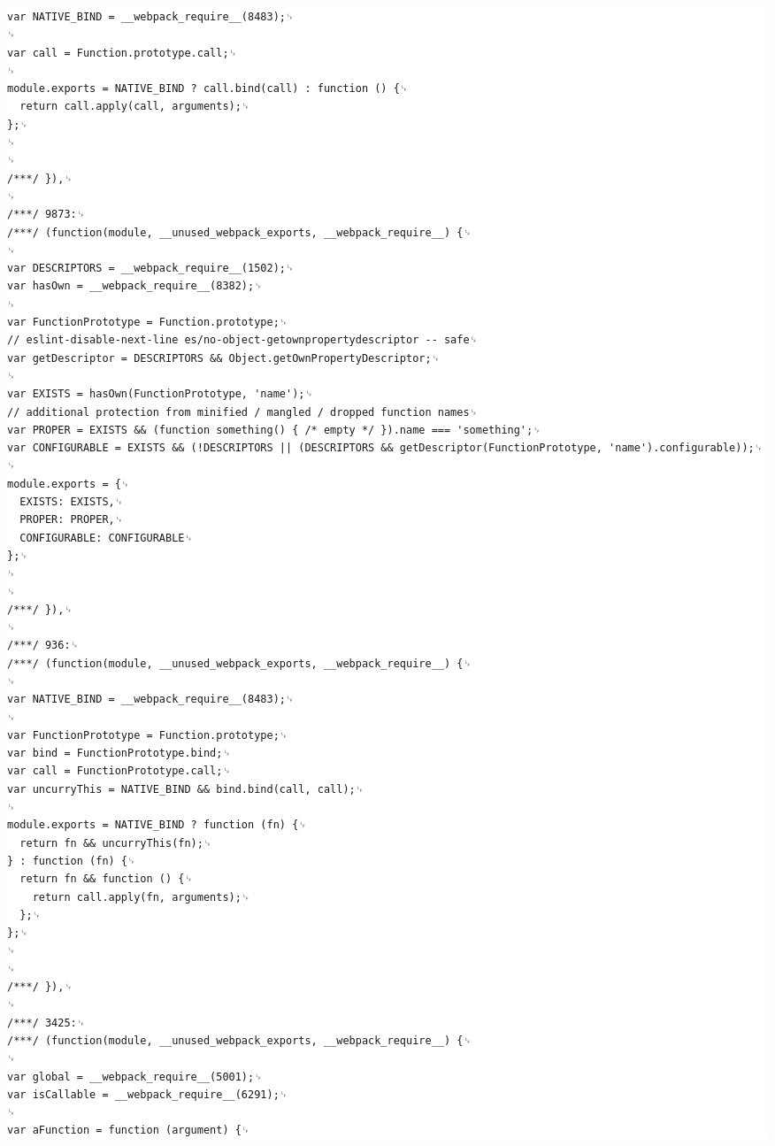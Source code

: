     var NATIVE_BIND = __webpack_require__(8483);␊
    ␊
    var call = Function.prototype.call;␊
    ␊
    module.exports = NATIVE_BIND ? call.bind(call) : function () {␊
      return call.apply(call, arguments);␊
    };␊
    ␊
    ␊
    /***/ }),␊
    ␊
    /***/ 9873:␊
    /***/ (function(module, __unused_webpack_exports, __webpack_require__) {␊
    ␊
    var DESCRIPTORS = __webpack_require__(1502);␊
    var hasOwn = __webpack_require__(8382);␊
    ␊
    var FunctionPrototype = Function.prototype;␊
    // eslint-disable-next-line es/no-object-getownpropertydescriptor -- safe␊
    var getDescriptor = DESCRIPTORS && Object.getOwnPropertyDescriptor;␊
    ␊
    var EXISTS = hasOwn(FunctionPrototype, 'name');␊
    // additional protection from minified / mangled / dropped function names␊
    var PROPER = EXISTS && (function something() { /* empty */ }).name === 'something';␊
    var CONFIGURABLE = EXISTS && (!DESCRIPTORS || (DESCRIPTORS && getDescriptor(FunctionPrototype, 'name').configurable));␊
    ␊
    module.exports = {␊
      EXISTS: EXISTS,␊
      PROPER: PROPER,␊
      CONFIGURABLE: CONFIGURABLE␊
    };␊
    ␊
    ␊
    /***/ }),␊
    ␊
    /***/ 936:␊
    /***/ (function(module, __unused_webpack_exports, __webpack_require__) {␊
    ␊
    var NATIVE_BIND = __webpack_require__(8483);␊
    ␊
    var FunctionPrototype = Function.prototype;␊
    var bind = FunctionPrototype.bind;␊
    var call = FunctionPrototype.call;␊
    var uncurryThis = NATIVE_BIND && bind.bind(call, call);␊
    ␊
    module.exports = NATIVE_BIND ? function (fn) {␊
      return fn && uncurryThis(fn);␊
    } : function (fn) {␊
      return fn && function () {␊
        return call.apply(fn, arguments);␊
      };␊
    };␊
    ␊
    ␊
    /***/ }),␊
    ␊
    /***/ 3425:␊
    /***/ (function(module, __unused_webpack_exports, __webpack_require__) {␊
    ␊
    var global = __webpack_require__(5001);␊
    var isCallable = __webpack_require__(6291);␊
    ␊
    var aFunction = function (argument) {␊